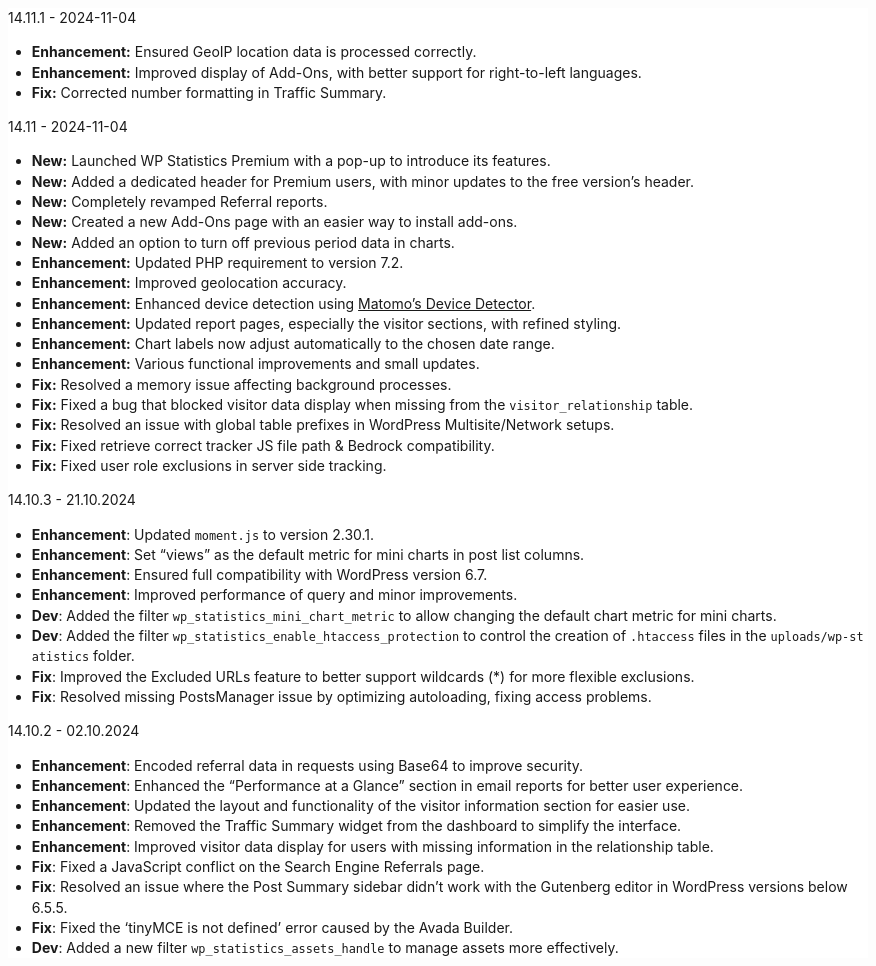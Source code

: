 14.11.1 - 2024-11-04
- **Enhancement:** Ensured GeoIP location data is processed correctly.
- **Enhancement:** Improved display of Add-Ons, with better support for right-to-left languages.
- **Fix:** Corrected number formatting in Traffic Summary.

14.11 - 2024-11-04
- **New:** Launched WP Statistics Premium with a pop-up to introduce its features.
- **New:** Added a dedicated header for Premium users, with minor updates to the free version’s header.
- **New:** Completely revamped Referral reports.
- **New:** Created a new Add-Ons page with an easier way to install add-ons.
- **New:** Added an option to turn off previous period data in charts.
- **Enhancement:** Updated PHP requirement to version 7.2.
- **Enhancement:** Improved geolocation accuracy.
- **Enhancement:** Enhanced device detection using [Matomo’s Device Detector](https://github.com/matomo-org/device-detector).
- **Enhancement:** Updated report pages, especially the visitor sections, with refined styling.
- **Enhancement:** Chart labels now adjust automatically to the chosen date range.
- **Enhancement:** Various functional improvements and small updates.
- **Fix:** Resolved a memory issue affecting background processes.
- **Fix:** Fixed a bug that blocked visitor data display when missing from the `visitor_relationship` table.
- **Fix:** Resolved an issue with global table prefixes in WordPress Multisite/Network setups.
- **Fix:** Fixed retrieve correct tracker JS file path & Bedrock compatibility.
- **Fix:** Fixed user role exclusions in server side tracking.

14.10.3 - 21.10.2024
- **Enhancement**: Updated `moment.js` to version 2.30.1.
- **Enhancement**: Set “views” as the default metric for mini charts in post list columns.
- **Enhancement**: Ensured full compatibility with WordPress version 6.7.
- **Enhancement**: Improved performance of query and minor improvements.
- **Dev**: Added the filter `wp_statistics_mini_chart_metric` to allow changing the default chart metric for mini charts.
- **Dev**: Added the filter `wp_statistics_enable_htaccess_protection` to control the creation of `.htaccess` files in the `uploads/wp-statistics` folder.
- **Fix**: Improved the Excluded URLs feature to better support wildcards (*) for more flexible exclusions.
- **Fix**: Resolved missing PostsManager issue by optimizing autoloading, fixing access problems.

14.10.2 - 02.10.2024
- **Enhancement**: Encoded referral data in requests using Base64 to improve security.
- **Enhancement**: Enhanced the “Performance at a Glance” section in email reports for better user experience.
- **Enhancement**: Updated the layout and functionality of the visitor information section for easier use.
- **Enhancement**: Removed the Traffic Summary widget from the dashboard to simplify the interface.
- **Enhancement**: Improved visitor data display for users with missing information in the relationship table.
- **Fix**: Fixed a JavaScript conflict on the Search Engine Referrals page.
- **Fix**: Resolved an issue where the Post Summary sidebar didn’t work with the Gutenberg editor in WordPress versions below 6.5.5.
- **Fix**: Fixed the ‘tinyMCE is not defined’ error caused by the Avada Builder.
- **Dev**: Added a new filter `wp_statistics_assets_handle` to manage assets more effectively.
